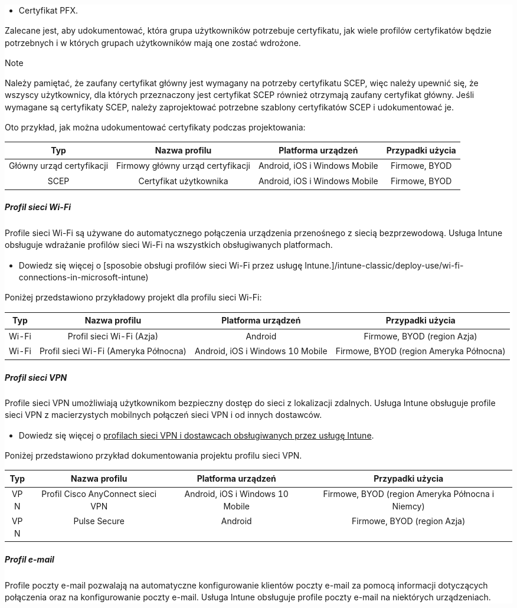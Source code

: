 -   Certyfikat PFX.

Zalecane jest, aby udokumentować, która grupa użytkowników potrzebuje certyfikatu, jak wiele profilów certyfikatów będzie potrzebnych i w których grupach użytkowników mają one zostać wdrożone.

>[!NOTE]
> Należy pamiętać, że zaufany certyfikat główny jest wymagany na potrzeby certyfikatu SCEP, więc należy upewnić się, że wszyscy użytkownicy, dla których przeznaczony jest certyfikat SCEP również otrzymają zaufany certyfikat główny. Jeśli wymagane są certyfikaty SCEP, należy zaprojektować potrzebne szablony certyfikatów SCEP i udokumentować je.

Oto przykład, jak można udokumentować certyfikaty podczas projektowania:

| **Typ** | **Nazwa profilu** | **Platforma urządzeń** | **Przypadki użycia** |   
|:---:|:---:|:---:|:---:|
| Główny urząd certyfikacji | Firmowy główny urząd certyfikacji | Android, iOS i Windows Mobile | Firmowe, BYOD  |                                                           
| SCEP | Certyfikat użytkownika | Android, iOS i Windows Mobile | Firmowe, BYOD |                                                           

##### <a name="wi-fi-profile"></a>Profil sieci Wi-Fi

Profile sieci Wi-Fi są używane do automatycznego połączenia urządzenia przenośnego z siecią bezprzewodową. Usługa Intune obsługuje wdrażanie profilów sieci Wi-Fi na wszystkich obsługiwanych platformach.

-   Dowiedz się więcej o [sposobie obsługi profilów sieci Wi-Fi przez usługę Intune.]/intune-classic/deploy-use/wi-fi-connections-in-microsoft-intune)

Poniżej przedstawiono przykładowy projekt dla profilu sieci Wi-Fi:

| **Typ** | **Nazwa profilu** | **Platforma urządzeń** | **Przypadki użycia** |   
|:---:|:---:|:---:|:---:|
| Wi-Fi | Profil sieci Wi-Fi (Azja) | Android | Firmowe, BYOD (region Azja)|                                                           
| Wi-Fi | Profil sieci Wi-Fi (Ameryka Północna) | Android, iOS i Windows 10 Mobile | Firmowe, BYOD (region Ameryka Północna) |                                                           

##### <a name="vpn-profile"></a>Profil sieci VPN

Profile sieci VPN umożliwiają użytkownikom bezpieczny dostęp do sieci z lokalizacji zdalnych. Usługa Intune obsługuje profile sieci VPN z macierzystych mobilnych połączeń sieci VPN i od innych dostawców.

-   Dowiedz się więcej o [profilach sieci VPN i dostawcach obsługiwanych przez usługę Intune](/intune-classic/deploy-use/vpn-connections-in-microsoft-intune).

Poniżej przedstawiono przykład dokumentowania projektu profilu sieci VPN.

| **Typ** | **Nazwa profilu** | **Platforma urządzeń** | **Przypadki użycia** |   
|:---:|:---:|:---:|:---:|
| VPN | Profil Cisco AnyConnect sieci VPN | Android, iOS i Windows 10 Mobile | Firmowe, BYOD (region Ameryka Północna i Niemcy)|                                                           
| VPN | Pulse Secure | Android | Firmowe, BYOD (region Azja) |                                                           

##### <a name="email-profile"></a>Profil e-mail

Profile poczty e-mail pozwalają na automatyczne konfigurowanie klientów poczty e-mail za pomocą informacji dotyczących połączenia oraz na konfigurowanie poczty e-mail. Usługa Intune obsługuje profile poczty e-mail na niektórych urządzeniach.
